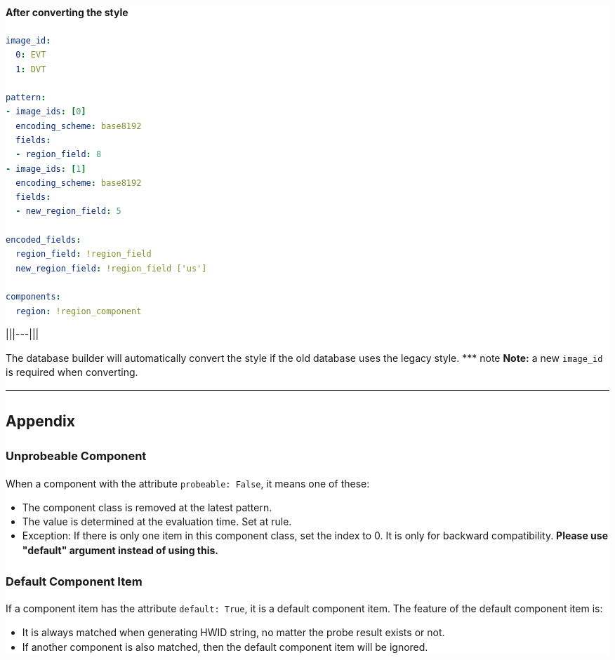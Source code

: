 #### After converting the style
```yaml
image_id:
  0: EVT
  1: DVT

pattern:
- image_ids: [0]
  encoding_scheme: base8192
  fields:
  - region_field: 8
- image_ids: [1]
  encoding_scheme: base8192
  fields:
  - new_region_field: 5

encoded_fields:
  region_field: !region_field
  new_region_field: !region_field ['us']

components:
  region: !region_component
```
|||---|||

The database builder will automatically convert the style if the old database
uses the legacy style.
*** note
**Note:** a new `image_id` is required when converting.
***


## Appendix

### Unprobeable Component
When a component with the attribute `probeable: False`, it means one of these:

- The component class is removed at the latest pattern.
- The value is determined at the evaluation time. Set at rule.
- Exception: If there is only one item in this component class, set the index
  to 0. It is only for backward compatibility.
  **Please use "default" argument instead of using this.**

### Default Component Item

If a component item has the attribute `default: True`, it is a default component
item. The feature of the default component item is:

- It is always matched when generating HWID string, no matter the probe result
  exists or not.
- If another component is also matched, then the default component item will be
  ignored.
